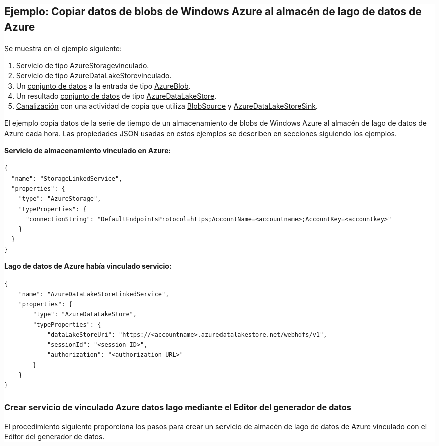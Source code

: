
## <a name="sample-copy-data-from-azure-blob-to-azure-data-lake-store"></a>Ejemplo: Copiar datos de blobs de Windows Azure al almacén de lago de datos de Azure
Se muestra en el ejemplo siguiente:

1.  Servicio de tipo [AzureStorage](#azure-storage-linked-service-properties)vinculado.
2.  Servicio de tipo [AzureDataLakeStore](#azure-data-lake-linked-service-properties)vinculado.
3.  Un [conjunto de datos](data-factory-create-datasets.md) a la entrada de tipo [AzureBlob](#azure-blob-dataset-type-properties).
4.  Un resultado [conjunto de datos](data-factory-create-datasets.md) de tipo [AzureDataLakeStore](#azure-data-lake-dataset-type-properties).
4.  [Canalización](data-factory-create-pipelines.md) con una actividad de copia que utiliza [BlobSource](#azure-blob-copy-activity-type-properties) y [AzureDataLakeStoreSink](#azure-data-lake-copy-activity-type-properties).

El ejemplo copia datos de la serie de tiempo de un almacenamiento de blobs de Windows Azure al almacén de lago de datos de Azure cada hora. Las propiedades JSON usadas en estos ejemplos se describen en secciones siguiendo los ejemplos.


**Servicio de almacenamiento vinculado en Azure:**

    {
      "name": "StorageLinkedService",
      "properties": {
        "type": "AzureStorage",
        "typeProperties": {
          "connectionString": "DefaultEndpointsProtocol=https;AccountName=<accountname>;AccountKey=<accountkey>"
        }
      }
    }

**Lago de datos de Azure había vinculado servicio:**

    {
        "name": "AzureDataLakeStoreLinkedService",
        "properties": {
            "type": "AzureDataLakeStore",
            "typeProperties": {
                "dataLakeStoreUri": "https://<accountname>.azuredatalakestore.net/webhdfs/v1",
                "sessionId": "<session ID>",
                "authorization": "<authorization URL>"
            }
        }
    }

### <a name="to-create-azure-data-lake-linked-service-using-data-factory-editor"></a>Crear servicio de vinculado Azure datos lago mediante el Editor del generador de datos
El procedimiento siguiente proporciona los pasos para crear un servicio de almacén de lago de datos de Azure vinculado con el Editor del generador de datos.
